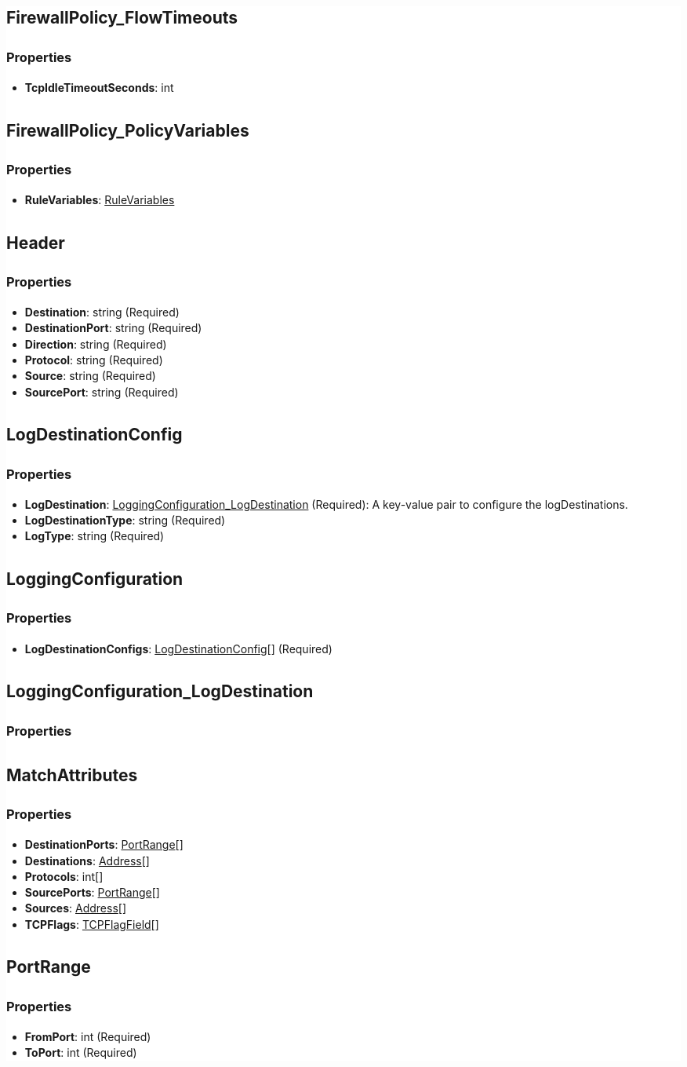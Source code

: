 ## FirewallPolicy_FlowTimeouts
### Properties
* **TcpIdleTimeoutSeconds**: int

## FirewallPolicy_PolicyVariables
### Properties
* **RuleVariables**: [RuleVariables](#rulevariables)

## Header
### Properties
* **Destination**: string (Required)
* **DestinationPort**: string (Required)
* **Direction**: string (Required)
* **Protocol**: string (Required)
* **Source**: string (Required)
* **SourcePort**: string (Required)

## LogDestinationConfig
### Properties
* **LogDestination**: [LoggingConfiguration_LogDestination](#loggingconfigurationlogdestination) (Required): A key-value pair to configure the logDestinations.
* **LogDestinationType**: string (Required)
* **LogType**: string (Required)

## LoggingConfiguration
### Properties
* **LogDestinationConfigs**: [LogDestinationConfig](#logdestinationconfig)[] (Required)

## LoggingConfiguration_LogDestination
### Properties

## MatchAttributes
### Properties
* **DestinationPorts**: [PortRange](#portrange)[]
* **Destinations**: [Address](#address)[]
* **Protocols**: int[]
* **SourcePorts**: [PortRange](#portrange)[]
* **Sources**: [Address](#address)[]
* **TCPFlags**: [TCPFlagField](#tcpflagfield)[]

## PortRange
### Properties
* **FromPort**: int (Required)
* **ToPort**: int (Required)
